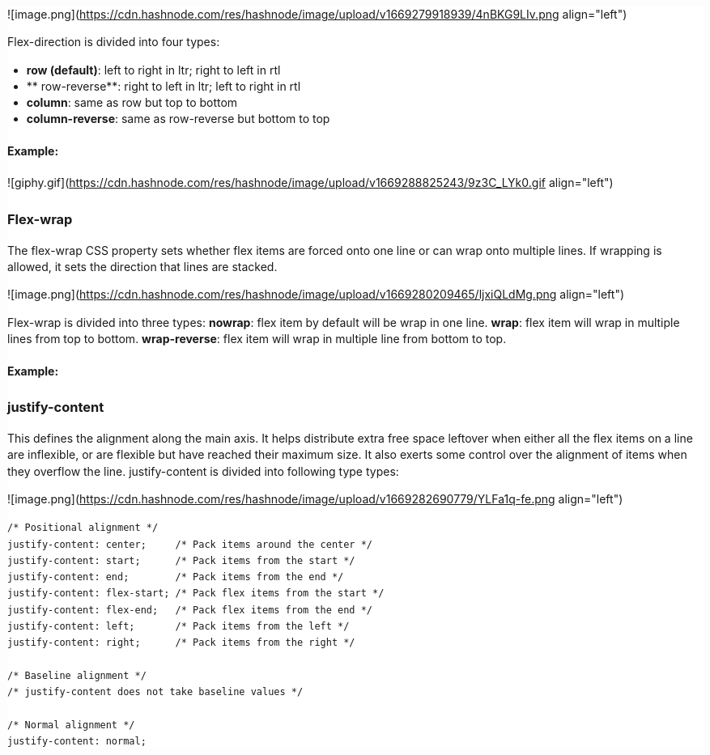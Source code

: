 
![image.png](https://cdn.hashnode.com/res/hashnode/image/upload/v1669279918939/4nBKG9LIv.png align="left")

Flex-direction is divided into four types:
- **row (default)**: left to right in ltr; right to left in rtl
- ** row-reverse**: right to left in ltr; left to right in rtl
- **column**: same as row but top to bottom
- **column-reverse**: same as row-reverse but bottom to top


#### Example:
<iframe height="300" style="width: 100%;" scrolling="no" title="Untitled" src="https://codepen.io/Rakii/embed/QWxmRQY?default-tab=css&editable=true&theme-id=dark" frameborder="no" loading="lazy" allowtransparency="true" allowfullscreen="true">
  See the Pen <a href="https://codepen.io/Rakii/pen/QWxmRQY">
  Untitled</a> by Rakhshanda Begum (<a href="https://codepen.io/Rakii">@Rakii</a>)
  on <a href="https://codepen.io">CodePen</a>.
</iframe>

![giphy.gif](https://cdn.hashnode.com/res/hashnode/image/upload/v1669288825243/9z3C_LYk0.gif align="left")

### Flex-wrap
The flex-wrap CSS property sets whether flex items are forced onto one line or can wrap onto multiple lines. If wrapping is allowed, it sets the direction that lines are stacked.

![image.png](https://cdn.hashnode.com/res/hashnode/image/upload/v1669280209465/ljxiQLdMg.png align="left")

Flex-wrap is divided into three types:
**nowrap**: flex item by default will be wrap in one line.
**wrap**: flex item will wrap in multiple lines from top to bottom.
**wrap-reverse**: flex item will wrap in multiple line from bottom to top.

#### Example:
<iframe height="300" style="width: 100%;" scrolling="no" title="Untitled" src="https://codepen.io/Rakii/embed/dyKmErV?default-tab=css&editable=true&theme-id=dark" frameborder="no" loading="lazy" allowtransparency="true" allowfullscreen="true">
  See the Pen <a href="https://codepen.io/Rakii/pen/dyKmErV">
  Untitled</a> by Rakhshanda Begum (<a href="https://codepen.io/Rakii">@Rakii</a>)
  on <a href="https://codepen.io">CodePen</a>.
</iframe>

### justify-content
This defines the alignment along the main axis. It helps distribute extra free space leftover when either all the flex items on a line are inflexible, or are flexible but have reached their maximum size. It also exerts some control over the alignment of items when they overflow the line.
justify-content is divided into following type types:



![image.png](https://cdn.hashnode.com/res/hashnode/image/upload/v1669282690779/YLFa1q-fe.png align="left")
```
/* Positional alignment */
justify-content: center;     /* Pack items around the center */
justify-content: start;      /* Pack items from the start */
justify-content: end;        /* Pack items from the end */
justify-content: flex-start; /* Pack flex items from the start */
justify-content: flex-end;   /* Pack flex items from the end */
justify-content: left;       /* Pack items from the left */
justify-content: right;      /* Pack items from the right */

/* Baseline alignment */
/* justify-content does not take baseline values */

/* Normal alignment */
justify-content: normal;
```